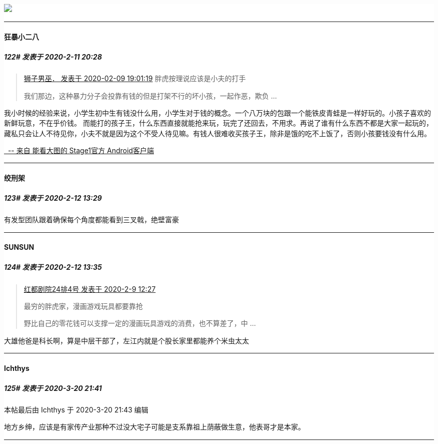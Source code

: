 
<img src="https://static.saraba1st.com/image/smiley/face2017/037.png" referrerpolicy="no-referrer">


-----

####  狂暴小二八  
##### 122#       发表于 2020-2-11 20:28


<blockquote><a href="httphttps://bbs.saraba1st.com/2b/forum.php?mod=redirect&amp;goto=findpost&amp;pid=46371640&amp;ptid=1912924" target="_blank">狮子男巫． 发表于 2020-02-09 19:01:19</a>
胖虎按理说应该是小夫的打手


我们那边，这种暴力分子会投靠有钱的但是打架不行的坏小孩，一起作恶，欺负 ...</blockquote>我小时候的经验来说，小学生初中生有钱没什么用，小学生对于钱的概念。一个八万块的包跟一个能铁皮青蛙是一样好玩的。小孩子喜欢的新鲜玩意，不在乎价钱。
而能打的孩子王，什么东西直接就能抢来玩，玩完了还回去，不用求。再说了谁有什么东西不都是大家一起玩的，藏私只会让人不待见你，小夫不就是因为这个不受人待见嘛。有钱人很难收买孩子王，除非是饿的吃不上饭了，否则小孩要钱没有什么用。

[  -- 来自 能看大图的 Stage1官方 Android客户端](https://www.coolapk.com/apk/140634)


-----

####  绞刑架  
##### 123#       发表于 2020-2-12 13:29


有发型团队跟着确保每个角度都能看到三叉戟，绝壁富豪


-----

####  SUNSUN  
##### 124#       发表于 2020-2-12 13:35


<blockquote><a href="httphttps://bbs.saraba1st.com/2b/forum.php?mod=redirect&amp;goto=findpost&amp;pid=46368136&amp;ptid=1912924" target="_blank">红都剧院24排4号 发表于 2020-2-9 12:27</a>

最穷的胖虎家，漫画游戏玩具都要靠抢


野比自己的零花钱可以支撑一定的漫画玩具游戏的消费，也不算差了，中 ...</blockquote>
大雄他爸是科长啊，算是中层干部了，左江内就是个股长家里都能养个米虫太太


-----

####  Ichthys  
##### 125#       发表于 2020-3-20 21:41


 本帖最后由 Ichthys 于 2020-3-20 21:43 编辑 

地方乡绅，应该是有家传产业那种不过没大宅子可能是支系靠祖上荫蔽做生意，他表哥才是本家。


-----

